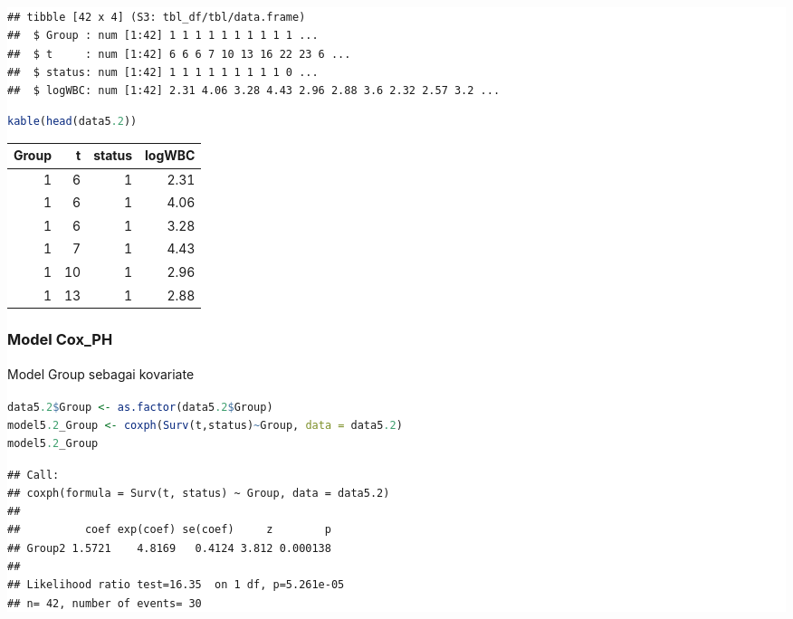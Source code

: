     ## tibble [42 x 4] (S3: tbl_df/tbl/data.frame)
    ##  $ Group : num [1:42] 1 1 1 1 1 1 1 1 1 1 ...
    ##  $ t     : num [1:42] 6 6 6 7 10 13 16 22 23 6 ...
    ##  $ status: num [1:42] 1 1 1 1 1 1 1 1 1 0 ...
    ##  $ logWBC: num [1:42] 2.31 4.06 3.28 4.43 2.96 2.88 3.6 2.32 2.57 3.2 ...

``` r
kable(head(data5.2))
```

|  Group|    t|  status|  logWBC|
|------:|----:|-------:|-------:|
|      1|    6|       1|    2.31|
|      1|    6|       1|    4.06|
|      1|    6|       1|    3.28|
|      1|    7|       1|    4.43|
|      1|   10|       1|    2.96|
|      1|   13|       1|    2.88|

### Model Cox\_PH


Model Group sebagai kovariate

``` r
data5.2$Group <- as.factor(data5.2$Group)
model5.2_Group <- coxph(Surv(t,status)~Group, data = data5.2)
model5.2_Group
```

    ## Call:
    ## coxph(formula = Surv(t, status) ~ Group, data = data5.2)
    ## 
    ##          coef exp(coef) se(coef)     z        p
    ## Group2 1.5721    4.8169   0.4124 3.812 0.000138
    ## 
    ## Likelihood ratio test=16.35  on 1 df, p=5.261e-05
    ## n= 42, number of events= 30
